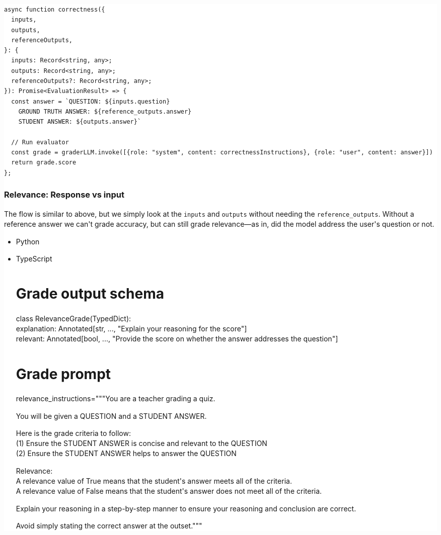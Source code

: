     async function correctness({  
      inputs,  
      outputs,  
      referenceOutputs,  
    }: {  
      inputs: Record<string, any>;  
      outputs: Record<string, any>;  
      referenceOutputs?: Record<string, any>;  
    }): Promise<EvaluationResult> => {  
      const answer = `QUESTION: ${inputs.question}  
        GROUND TRUTH ANSWER: ${reference_outputs.answer}  
        STUDENT ANSWER: ${outputs.answer}`  
          
      // Run evaluator  
      const grade = graderLLM.invoke([{role: "system", content: correctnessInstructions}, {role: "user", content: answer}])  
      return grade.score  
    };  
    

### Relevance: Response vs input​

The flow is similar to above, but we simply look at the `inputs` and `outputs` without needing the `reference_outputs`. Without a reference answer we can't grade accuracy, but can still grade relevance—as in, did the model address the user's question or not.

  * Python
  * TypeScript

    
    
    # Grade output schema  
    class RelevanceGrade(TypedDict):  
        explanation: Annotated[str, ..., "Explain your reasoning for the score"]  
        relevant: Annotated[bool, ..., "Provide the score on whether the answer addresses the question"]  
      
    # Grade prompt  
    relevance_instructions="""You are a teacher grading a quiz.   
      
    You will be given a QUESTION and a STUDENT ANSWER.   
      
    Here is the grade criteria to follow:  
    (1) Ensure the STUDENT ANSWER is concise and relevant to the QUESTION  
    (2) Ensure the STUDENT ANSWER helps to answer the QUESTION  
      
    Relevance:  
    A relevance value of True means that the student's answer meets all of the criteria.  
    A relevance value of False means that the student's answer does not meet all of the criteria.  
      
    Explain your reasoning in a step-by-step manner to ensure your reasoning and conclusion are correct.   
      
    Avoid simply stating the correct answer at the outset."""  
      